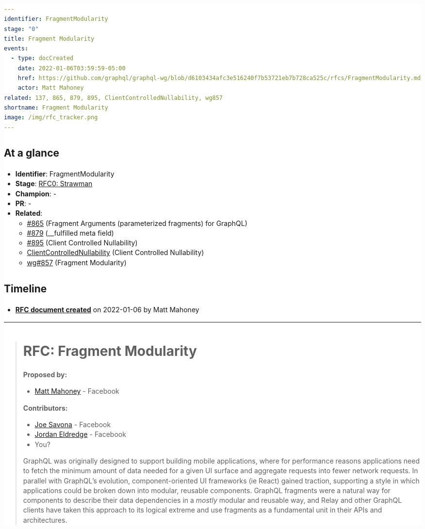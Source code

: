 ```yaml
---
identifier: FragmentModularity
stage: "0"
title: Fragment Modularity
events:
  - type: docCreated
    date: 2022-01-06T03:59:59-05:00
    href: https://github.com/graphql/graphql-wg/blob/d6103434afc3e516240f7b53721eb7b728ca525c/rfcs/FragmentModularity.md
    actor: Matt Mahoney
related: 137, 865, 879, 895, ClientControlledNullability, wg857
shortname: Fragment Modularity
image: /img/rfc_tracker.png
---
```


## At a glance

- **Identifier**: FragmentModularity
- **Stage**: [RFC0: Strawman](https://github.com/graphql/graphql-spec/blob/main/CONTRIBUTING.md#stage-0-strawman)
- **Champion**: -
- **PR**: -
- **Related**:
  - [#865](/rfcs/865 "Fragment Arguments (parameterized fragments) for GraphQL / RFCX") (Fragment Arguments (parameterized fragments) for GraphQL)
  - [#879](/rfcs/879 "__fulfilled meta field / RFC0") (__fulfilled meta field)
  - [#895](/rfcs/895 "Client Controlled Nullability / RFCX") (Client Controlled Nullability)
  - [ClientControlledNullability](/rfcs/ClientControlledNullability "Client Controlled Nullability / RFC0") (Client Controlled Nullability)
  - [wg#857](/rfcs/wg857 "Fragment Modularity / RFC0") (Fragment Modularity)







## Timeline

- **[RFC document created](https://github.com/graphql/graphql-wg/blob/d6103434afc3e516240f7b53721eb7b728ca525c/rfcs/FragmentModularity.md)** on 2022-01-06 by Matt Mahoney



---

> # RFC: Fragment Modularity
> 
> **Proposed by:**
> - [Matt Mahoney](https://github.com/mjmahone) - Facebook
> 
> **Contributors:**
> - [Joe Savona](https://github.com/josephsavona) - Facebook
> - [Jordan Eldredge](https://github.com/captbaritone) - Facebook
> - You?
> 
> GraphQL was originally designed to support building mobile applications, where for performance reasons applications need to fetch the minimum amount of data needed for a given UI surface and aggregate requests into fewer network requests. In parallel with GraphQL’s evolution, component-oriented UI frameworks (ie React) gained traction, supporting a style in which applications could be broken down into modular, reusable components. GraphQL fragments were a natural way for components to describe their data dependencies in a *mostly* modular and reusable way, and Relay and other GraphQL clients have taken this approach to its logical extreme and use fragments as a fundamental unit in their APIs and architectures.
> 